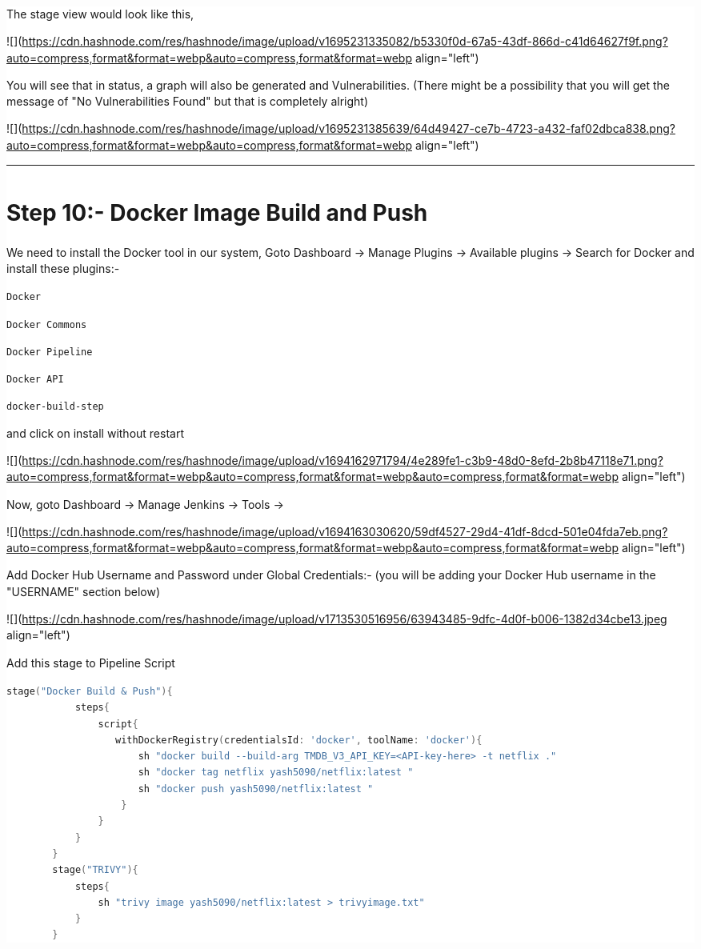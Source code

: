 The stage view would look like this,

![](https://cdn.hashnode.com/res/hashnode/image/upload/v1695231335082/b5330f0d-67a5-43df-866d-c41d64627f9f.png?auto=compress,format&format=webp&auto=compress,format&format=webp align="left")

You will see that in status, a graph will also be generated and Vulnerabilities. (There might be a possibility that you will get the message of "No Vulnerabilities Found" but that is completely alright)

![](https://cdn.hashnode.com/res/hashnode/image/upload/v1695231385639/64d49427-ce7b-4723-a432-faf02dbca838.png?auto=compress,format&format=webp&auto=compress,format&format=webp align="left")

---

# Step 10:- Docker Image Build and Push

We need to install the Docker tool in our system, Goto Dashboard → Manage Plugins → Available plugins → Search for Docker and install these plugins:-

`Docker`

`Docker Commons`

`Docker Pipeline`

`Docker API`

`docker-build-step`

and click on install without restart

![](https://cdn.hashnode.com/res/hashnode/image/upload/v1694162971794/4e289fe1-c3b9-48d0-8efd-2b8b47118e71.png?auto=compress,format&format=webp&auto=compress,format&format=webp&auto=compress,format&format=webp align="left")

Now, goto Dashboard → Manage Jenkins → Tools →

![](https://cdn.hashnode.com/res/hashnode/image/upload/v1694163030620/59df4527-29d4-41df-8dcd-501e04fda7eb.png?auto=compress,format&format=webp&auto=compress,format&format=webp&auto=compress,format&format=webp align="left")

Add Docker Hub Username and Password under Global Credentials:- (you will be adding your Docker Hub username in the "USERNAME" section below)

![](https://cdn.hashnode.com/res/hashnode/image/upload/v1713530516956/63943485-9dfc-4d0f-b006-1382d34cbe13.jpeg align="left")

Add this stage to Pipeline Script

```powershell
stage("Docker Build & Push"){
            steps{
                script{
                   withDockerRegistry(credentialsId: 'docker', toolName: 'docker'){
                       sh "docker build --build-arg TMDB_V3_API_KEY=<API-key-here> -t netflix ."
                       sh "docker tag netflix yash5090/netflix:latest "
                       sh "docker push yash5090/netflix:latest "
                    }
                }
            }
        }
        stage("TRIVY"){
            steps{
                sh "trivy image yash5090/netflix:latest > trivyimage.txt"
            }
        }
```

